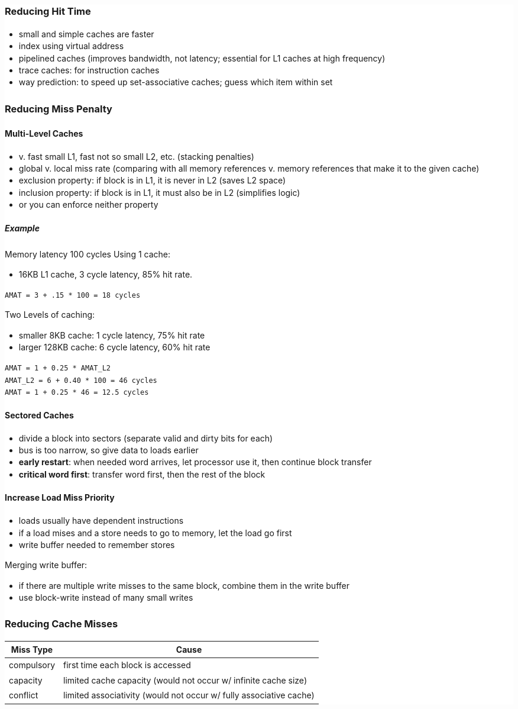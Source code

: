 ### Reducing Hit Time
- small and simple caches are faster
- index using virtual address
- pipelined caches (improves bandwidth, not latency; essential for L1 caches at high frequency)
- trace caches: for instruction caches
- way prediction: to speed up set-associative caches; guess which item within set

### Reducing Miss Penalty

#### Multi-Level Caches
- v. fast small L1, fast not so small L2, etc. (stacking penalties)
- global v. local miss rate (comparing with all memory references v. memory references that make it to the given cache)
- exclusion property: if block is in L1, it is never in L2 (saves L2 space)
- inclusion property: if block is in L1, it must also be in L2 (simplifies logic)
- or you can enforce neither property

##### Example
Memory latency 100 cycles
Using 1 cache:
- 16KB L1 cache, 3 cycle latency, 85% hit rate.
```
AMAT = 3 + .15 * 100 = 18 cycles
```
Two Levels of caching:
- smaller 8KB cache: 1 cycle latency, 75% hit rate
- larger 128KB cache: 6 cycle latency, 60% hit rate

```
AMAT = 1 + 0.25 * AMAT_L2
AMAT_L2 = 6 + 0.40 * 100 = 46 cycles
AMAT = 1 + 0.25 * 46 = 12.5 cycles
```

#### Sectored Caches
- divide a block into sectors (separate valid and dirty bits for each)
- bus is too narrow, so give data to loads earlier
- **early restart**: when needed word arrives, let processor use it, then continue block transfer
- **critical word first**: transfer word first, then the rest of the block

#### Increase Load Miss Priority
- loads usually have dependent instructions
- if a load mises and a store needs to go to memory, let the load go first
- write buffer needed to remember stores

Merging write buffer: 
- if there are multiple write misses to the same block, combine them in the write buffer
- use block-write instead of many small writes

### Reducing Cache Misses
| Miss Type  | Cause                                                              |
| ---------- | ------------------------------------------------------------------ |
| compulsory | first time each block is accessed                                  |
| capacity   | limited cache capacity (would not occur w/ infinite cache size)    |
| conflict   | limited associativity (would not occur w/ fully associative cache) |
